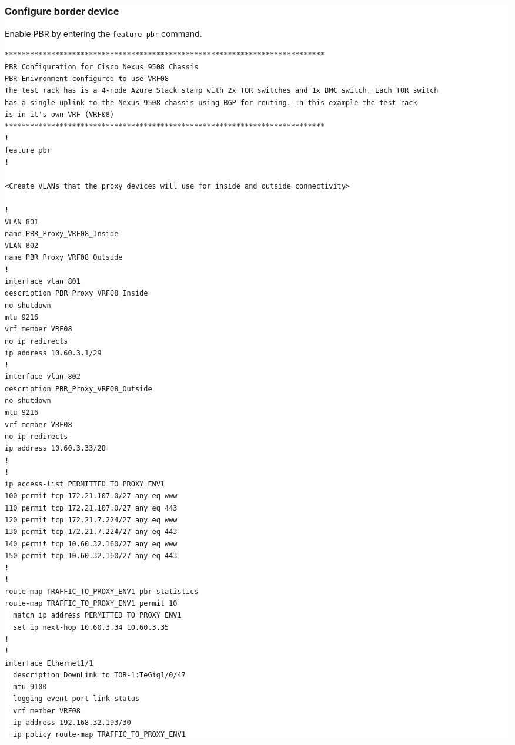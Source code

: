 ### Configure border device

Enable PBR by entering the `feature pbr` command. 

```
****************************************************************************
PBR Configuration for Cisco Nexus 9508 Chassis
PBR Enivronment configured to use VRF08
The test rack has is a 4-node Azure Stack stamp with 2x TOR switches and 1x BMC switch. Each TOR switch 
has a single uplink to the Nexus 9508 chassis using BGP for routing. In this example the test rack 
is in it's own VRF (VRF08)
****************************************************************************
!
feature pbr
!

<Create VLANs that the proxy devices will use for inside and outside connectivity>

!
VLAN 801
name PBR_Proxy_VRF08_Inside
VLAN 802
name PBR_Proxy_VRF08_Outside
!
interface vlan 801
description PBR_Proxy_VRF08_Inside
no shutdown
mtu 9216
vrf member VRF08
no ip redirects
ip address 10.60.3.1/29
!
interface vlan 802
description PBR_Proxy_VRF08_Outside
no shutdown
mtu 9216
vrf member VRF08
no ip redirects
ip address 10.60.3.33/28
!
!
ip access-list PERMITTED_TO_PROXY_ENV1
100 permit tcp 172.21.107.0/27 any eq www
110 permit tcp 172.21.107.0/27 any eq 443
120 permit tcp 172.21.7.224/27 any eq www
130 permit tcp 172.21.7.224/27 any eq 443
140 permit tcp 10.60.32.160/27 any eq www
150 permit tcp 10.60.32.160/27 any eq 443
!
!
route-map TRAFFIC_TO_PROXY_ENV1 pbr-statistics
route-map TRAFFIC_TO_PROXY_ENV1 permit 10
  match ip address PERMITTED_TO_PROXY_ENV1
  set ip next-hop 10.60.3.34 10.60.3.35
!
!
interface Ethernet1/1
  description DownLink to TOR-1:TeGig1/0/47
  mtu 9100
  logging event port link-status
  vrf member VRF08
  ip address 192.168.32.193/30
  ip policy route-map TRAFFIC_TO_PROXY_ENV1
```